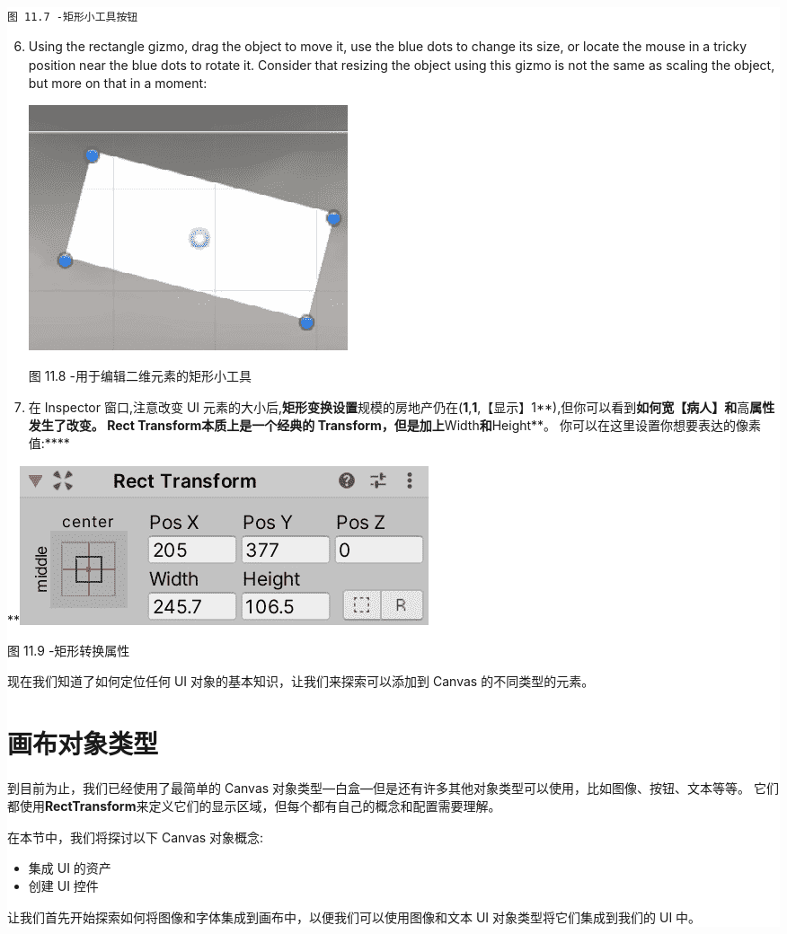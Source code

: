     图 11.7 -矩形小工具按钮

6.  Using the rectangle gizmo, drag the object to move it, use the blue dots to change its size, or locate the mouse in a tricky position near the blue dots to rotate it. Consider that resizing the object using this gizmo is not the same as scaling the object, but more on that in a moment:

    ![Figure 11.8 – The rectangle gizmo for editing two-dimensional elements ](img/Figure_11.08_B14199.jpg)

    图 11.8 -用于编辑二维元素的矩形小工具

7.  在 Inspector 窗口,注意改变 UI 元素的大小后,**矩形变换设置**规模的房地产仍在(**1**,**1**,【显示】1**),但你可以看到**如何宽【病人】和**高**属性发生了改变。 **Rect Transform**本质上是一个经典的 Transform，但是加上**Width**和**Height**。 你可以在这里设置你想要表达的像素值:****

 **![Figure 11.9 – The Rect Transform properties ](img/Figure_11.09_B14199.jpg)

图 11.9 -矩形转换属性

现在我们知道了如何定位任何 UI 对象的基本知识，让我们来探索可以添加到 Canvas 的不同类型的元素。

# 画布对象类型

到目前为止，我们已经使用了最简单的 Canvas 对象类型—白盒—但是还有许多其他对象类型可以使用，比如图像、按钮、文本等等。 它们都使用**RectTransform**来定义它们的显示区域，但每个都有自己的概念和配置需要理解。

在本节中，我们将探讨以下 Canvas 对象概念:

*   集成 UI 的资产
*   创建 UI 控件

让我们首先开始探索如何将图像和字体集成到画布中，以便我们可以使用图像和文本 UI 对象类型将它们集成到我们的 UI 中。
